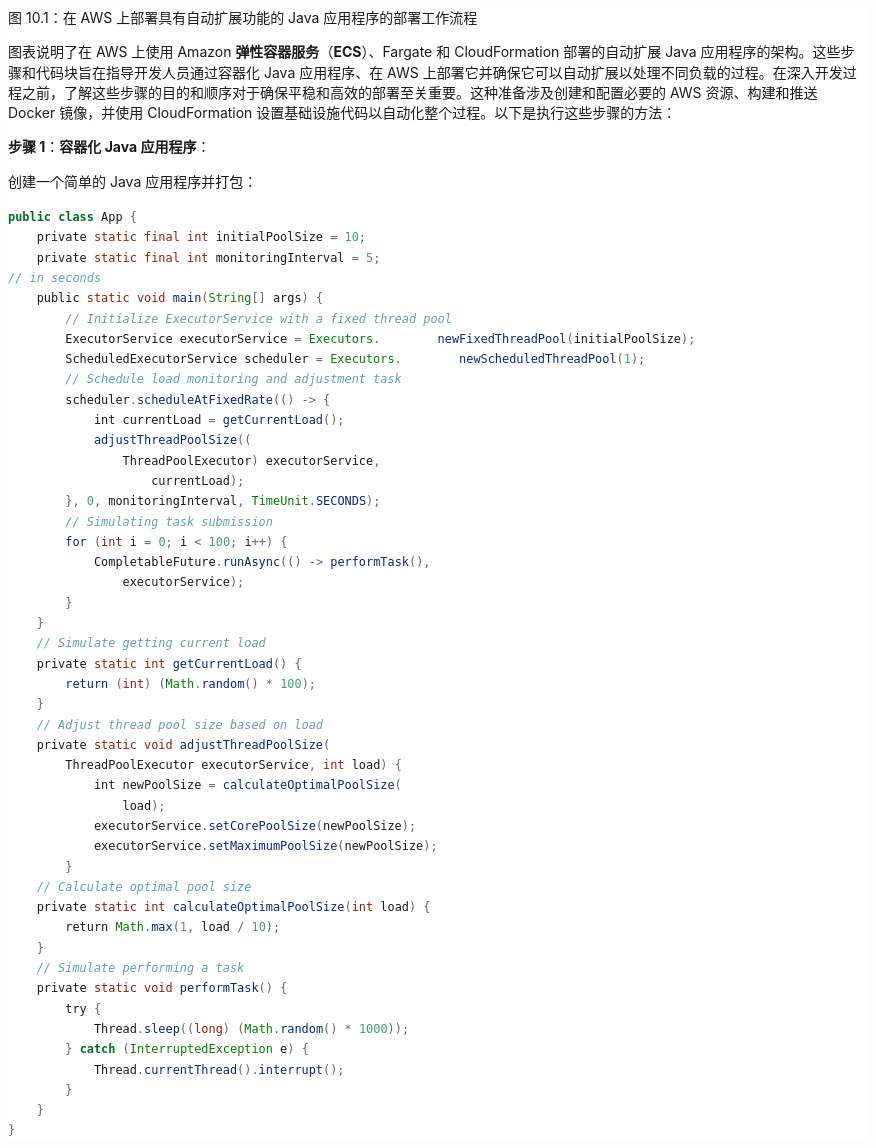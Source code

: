 图 10.1：在 AWS 上部署具有自动扩展功能的 Java 应用程序的部署工作流程

图表说明了在 AWS 上使用 Amazon **弹性容器服务**（**ECS**）、Fargate 和 CloudFormation 部署的自动扩展 Java 应用程序的架构。这些步骤和代码块旨在指导开发人员通过容器化 Java 应用程序、在 AWS 上部署它并确保它可以自动扩展以处理不同负载的过程。在深入开发过程之前，了解这些步骤的目的和顺序对于确保平稳和高效的部署至关重要。这种准备涉及创建和配置必要的 AWS 资源、构建和推送 Docker 镜像，并使用 CloudFormation 设置基础设施代码以自动化整个过程。以下是执行这些步骤的方法：

**步骤 1**：**容器化 Java 应用程序**：

创建一个简单的 Java 应用程序并打包：

```java
public class App {
    private static final int initialPoolSize = 10;
    private static final int monitoringInterval = 5;
// in seconds
    public static void main(String[] args) {
        // Initialize ExecutorService with a fixed thread pool
        ExecutorService executorService = Executors.        newFixedThreadPool(initialPoolSize);
        ScheduledExecutorService scheduler = Executors.        newScheduledThreadPool(1);
        // Schedule load monitoring and adjustment task
        scheduler.scheduleAtFixedRate(() -> {
            int currentLoad = getCurrentLoad();
            adjustThreadPoolSize((
                ThreadPoolExecutor) executorService,
                    currentLoad);
        }, 0, monitoringInterval, TimeUnit.SECONDS);
        // Simulating task submission
        for (int i = 0; i < 100; i++) {
            CompletableFuture.runAsync(() -> performTask(),
                executorService);
        }
    }
    // Simulate getting current load
    private static int getCurrentLoad() {
        return (int) (Math.random() * 100);
    }
    // Adjust thread pool size based on load
    private static void adjustThreadPoolSize(
        ThreadPoolExecutor executorService, int load) {
            int newPoolSize = calculateOptimalPoolSize(
                load);
            executorService.setCorePoolSize(newPoolSize);
            executorService.setMaximumPoolSize(newPoolSize);
        }
    // Calculate optimal pool size
    private static int calculateOptimalPoolSize(int load) {
        return Math.max(1, load / 10);
    }
    // Simulate performing a task
    private static void performTask() {
        try {
            Thread.sleep((long) (Math.random() * 1000));
        } catch (InterruptedException e) {
            Thread.currentThread().interrupt();
        }
    }
}
```
